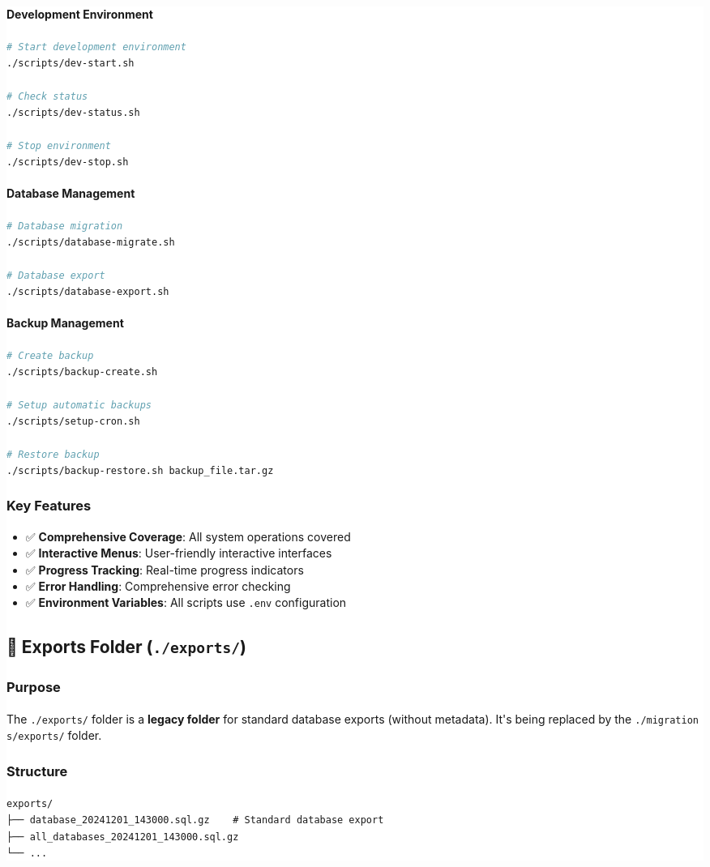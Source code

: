 #### Development Environment
```bash
# Start development environment
./scripts/dev-start.sh

# Check status
./scripts/dev-status.sh

# Stop environment
./scripts/dev-stop.sh
```

#### Database Management
```bash
# Database migration
./scripts/database-migrate.sh

# Database export
./scripts/database-export.sh
```

#### Backup Management
```bash
# Create backup
./scripts/backup-create.sh

# Setup automatic backups
./scripts/setup-cron.sh

# Restore backup
./scripts/backup-restore.sh backup_file.tar.gz
```

### Key Features
- ✅ **Comprehensive Coverage**: All system operations covered
- ✅ **Interactive Menus**: User-friendly interactive interfaces
- ✅ **Progress Tracking**: Real-time progress indicators
- ✅ **Error Handling**: Comprehensive error checking
- ✅ **Environment Variables**: All scripts use `.env` configuration

## 📁 Exports Folder (`./exports/`)

### Purpose
The `./exports/` folder is a **legacy folder** for standard database exports (without metadata). It's being replaced by the `./migrations/exports/` folder.

### Structure
```
exports/
├── database_20241201_143000.sql.gz    # Standard database export
├── all_databases_20241201_143000.sql.gz
└── ...
```
